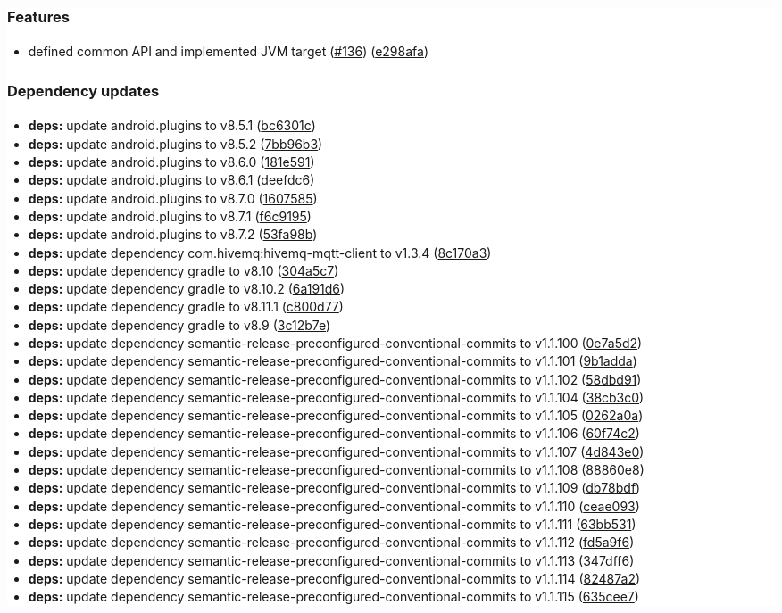### Features

* defined common API and implemented JVM target ([#136](https://github.com/nicolasfara/mktt/issues/136)) ([e298afa](https://github.com/nicolasfara/mktt/commit/e298afa14311df1b80a0a5718e6091a366c39b20))

### Dependency updates

* **deps:** update android.plugins to v8.5.1 ([bc6301c](https://github.com/nicolasfara/mktt/commit/bc6301cc988173d6da38de9538cb6e6a8098d3fc))
* **deps:** update android.plugins to v8.5.2 ([7bb96b3](https://github.com/nicolasfara/mktt/commit/7bb96b31b2cd408f9175b24699deaca650ee52a0))
* **deps:** update android.plugins to v8.6.0 ([181e591](https://github.com/nicolasfara/mktt/commit/181e591a235d7903bc2dba3737b8307fc99ed885))
* **deps:** update android.plugins to v8.6.1 ([deefdc6](https://github.com/nicolasfara/mktt/commit/deefdc611dea5449b537fc4a821b8ccb489abfe0))
* **deps:** update android.plugins to v8.7.0 ([1607585](https://github.com/nicolasfara/mktt/commit/16075850a24ce49a9fdabda12fc13db3762886a1))
* **deps:** update android.plugins to v8.7.1 ([f6c9195](https://github.com/nicolasfara/mktt/commit/f6c9195ce863f63f1f6dfa15731bbbe2044c4bd9))
* **deps:** update android.plugins to v8.7.2 ([53fa98b](https://github.com/nicolasfara/mktt/commit/53fa98b934705c5a8e991600914e9cedd34f95e1))
* **deps:** update dependency com.hivemq:hivemq-mqtt-client to v1.3.4 ([8c170a3](https://github.com/nicolasfara/mktt/commit/8c170a3270eade4203270f5b2aa4edf86bfe82b1))
* **deps:** update dependency gradle to v8.10 ([304a5c7](https://github.com/nicolasfara/mktt/commit/304a5c733e97b02841d9c7c32fe9e757ed88afff))
* **deps:** update dependency gradle to v8.10.2 ([6a191d6](https://github.com/nicolasfara/mktt/commit/6a191d67e6f89b54d409c03acdbe42c13c02698e))
* **deps:** update dependency gradle to v8.11.1 ([c800d77](https://github.com/nicolasfara/mktt/commit/c800d77e8bf514e94a2c19ca76916e1b15352220))
* **deps:** update dependency gradle to v8.9 ([3c12b7e](https://github.com/nicolasfara/mktt/commit/3c12b7e98a7027c920a44d7f1791ef2902effa03))
* **deps:** update dependency semantic-release-preconfigured-conventional-commits to v1.1.100 ([0e7a5d2](https://github.com/nicolasfara/mktt/commit/0e7a5d28af792a12e0339a3514cdb0a359d0316d))
* **deps:** update dependency semantic-release-preconfigured-conventional-commits to v1.1.101 ([9b1adda](https://github.com/nicolasfara/mktt/commit/9b1adda4f77ff9ac0600bf189314508def4ea3fc))
* **deps:** update dependency semantic-release-preconfigured-conventional-commits to v1.1.102 ([58dbd91](https://github.com/nicolasfara/mktt/commit/58dbd911ddda714d5d5bb3ca3c9bfdb95ca41011))
* **deps:** update dependency semantic-release-preconfigured-conventional-commits to v1.1.104 ([38cb3c0](https://github.com/nicolasfara/mktt/commit/38cb3c05d8ea9b0bd554e3ff4ce21a5bc58c1752))
* **deps:** update dependency semantic-release-preconfigured-conventional-commits to v1.1.105 ([0262a0a](https://github.com/nicolasfara/mktt/commit/0262a0adaaec031f5d97e3a752629801c07c09cd))
* **deps:** update dependency semantic-release-preconfigured-conventional-commits to v1.1.106 ([60f74c2](https://github.com/nicolasfara/mktt/commit/60f74c237a6bc1fcbd3143229993b7e22957219f))
* **deps:** update dependency semantic-release-preconfigured-conventional-commits to v1.1.107 ([4d843e0](https://github.com/nicolasfara/mktt/commit/4d843e09bcb8244e4e52466e1c10cc30a3463707))
* **deps:** update dependency semantic-release-preconfigured-conventional-commits to v1.1.108 ([88860e8](https://github.com/nicolasfara/mktt/commit/88860e8c2f6b055fa84a1c9be102e87aa63636eb))
* **deps:** update dependency semantic-release-preconfigured-conventional-commits to v1.1.109 ([db78bdf](https://github.com/nicolasfara/mktt/commit/db78bdf578c3d81f15255ecf2fcad2542a92e47a))
* **deps:** update dependency semantic-release-preconfigured-conventional-commits to v1.1.110 ([ceae093](https://github.com/nicolasfara/mktt/commit/ceae09311adc9081db198b309710d30fb733f066))
* **deps:** update dependency semantic-release-preconfigured-conventional-commits to v1.1.111 ([63bb531](https://github.com/nicolasfara/mktt/commit/63bb53104404a8e1365744e7c5b038c9e8d71399))
* **deps:** update dependency semantic-release-preconfigured-conventional-commits to v1.1.112 ([fd5a9f6](https://github.com/nicolasfara/mktt/commit/fd5a9f69c2274fabec27ded41229a312ede5205a))
* **deps:** update dependency semantic-release-preconfigured-conventional-commits to v1.1.113 ([347dff6](https://github.com/nicolasfara/mktt/commit/347dff64520f48191a89748a1fa43947fb9515e9))
* **deps:** update dependency semantic-release-preconfigured-conventional-commits to v1.1.114 ([82487a2](https://github.com/nicolasfara/mktt/commit/82487a24cb15852c46bcea8bec2687ed4e565dbe))
* **deps:** update dependency semantic-release-preconfigured-conventional-commits to v1.1.115 ([635cee7](https://github.com/nicolasfara/mktt/commit/635cee7ed08381448c13f4bcb35527f594274a2d))